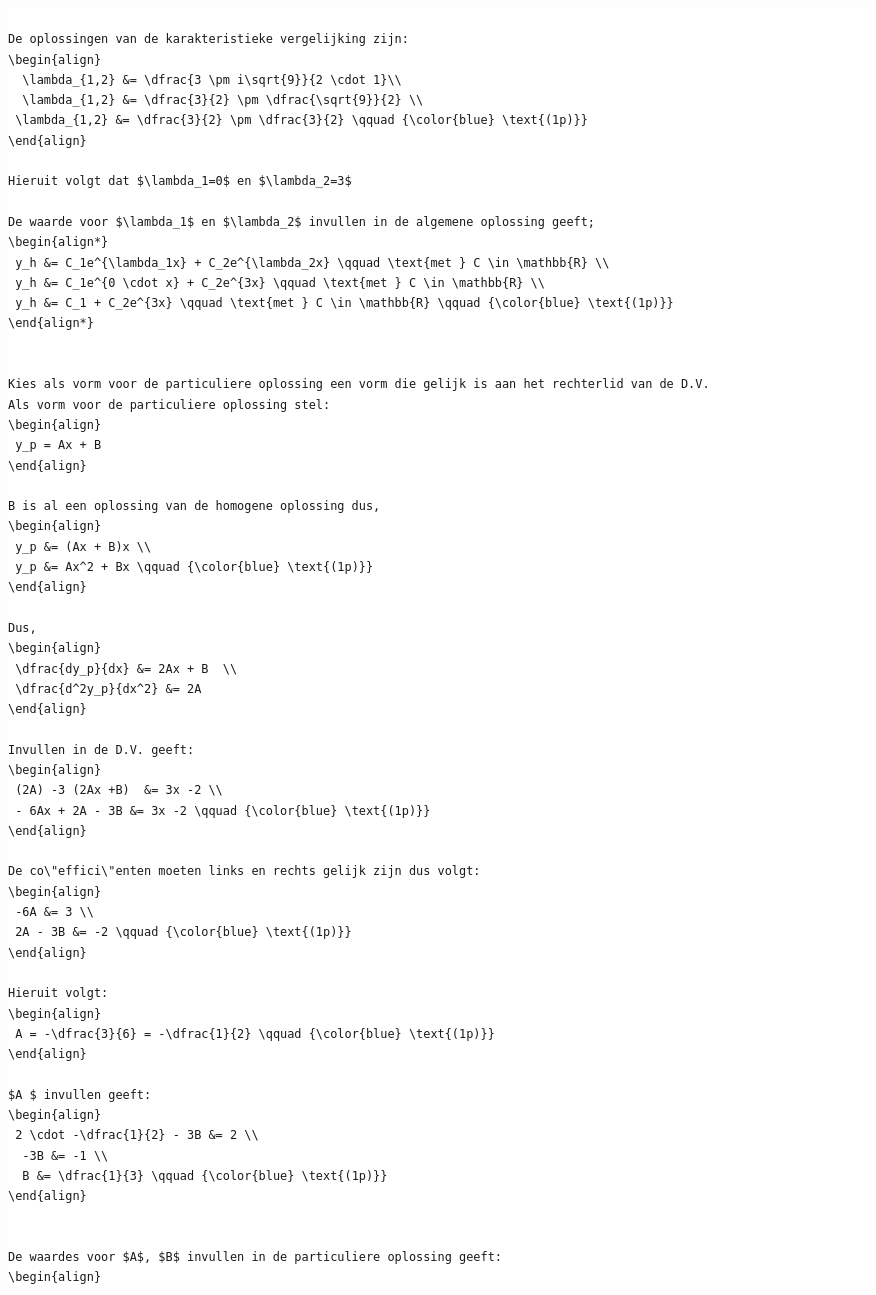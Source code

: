 ````{admonition} Antwoord

De oplossingen van de karakteristieke vergelijking zijn:
\begin{align}
  \lambda_{1,2} &= \dfrac{3 \pm i\sqrt{9}}{2 \cdot 1}\\
  \lambda_{1,2} &= \dfrac{3}{2} \pm \dfrac{\sqrt{9}}{2} \\
 \lambda_{1,2} &= \dfrac{3}{2} \pm \dfrac{3}{2} \qquad {\color{blue} \text{(1p)}}
\end{align}

Hieruit volgt dat $\lambda_1=0$ en $\lambda_2=3$

De waarde voor $\lambda_1$ en $\lambda_2$ invullen in de algemene oplossing geeft;
\begin{align*}
 y_h &= C_1e^{\lambda_1x} + C_2e^{\lambda_2x} \qquad \text{met } C \in \mathbb{R} \\
 y_h &= C_1e^{0 \cdot x} + C_2e^{3x} \qquad \text{met } C \in \mathbb{R} \\
 y_h &= C_1 + C_2e^{3x} \qquad \text{met } C \in \mathbb{R} \qquad {\color{blue} \text{(1p)}}
\end{align*}


Kies als vorm voor de particuliere oplossing een vorm die gelijk is aan het rechterlid van de D.V. 
Als vorm voor de particuliere oplossing stel:
\begin{align}
 y_p = Ax + B 
\end{align}

B is al een oplossing van de homogene oplossing dus, 
\begin{align}
 y_p &= (Ax + B)x \\
 y_p &= Ax^2 + Bx \qquad {\color{blue} \text{(1p)}}
\end{align}

Dus,
\begin{align}
 \dfrac{dy_p}{dx} &= 2Ax + B  \\
 \dfrac{d^2y_p}{dx^2} &= 2A
\end{align}

Invullen in de D.V. geeft:
\begin{align}
 (2A) -3 (2Ax +B)  &= 3x -2 \\
 - 6Ax + 2A - 3B &= 3x -2 \qquad {\color{blue} \text{(1p)}}
\end{align}

De co\"effici\"enten moeten links en rechts gelijk zijn dus volgt:
\begin{align}
 -6A &= 3 \\
 2A - 3B &= -2 \qquad {\color{blue} \text{(1p)}}
\end{align}

Hieruit volgt:
\begin{align}
 A = -\dfrac{3}{6} = -\dfrac{1}{2} \qquad {\color{blue} \text{(1p)}}
\end{align}

$A $ invullen geeft:
\begin{align}
 2 \cdot -\dfrac{1}{2} - 3B &= 2 \\
  -3B &= -1 \\
  B &= \dfrac{1}{3} \qquad {\color{blue} \text{(1p)}}
\end{align}


De waardes voor $A$, $B$ invullen in de particuliere oplossing geeft:
\begin{align}
````
